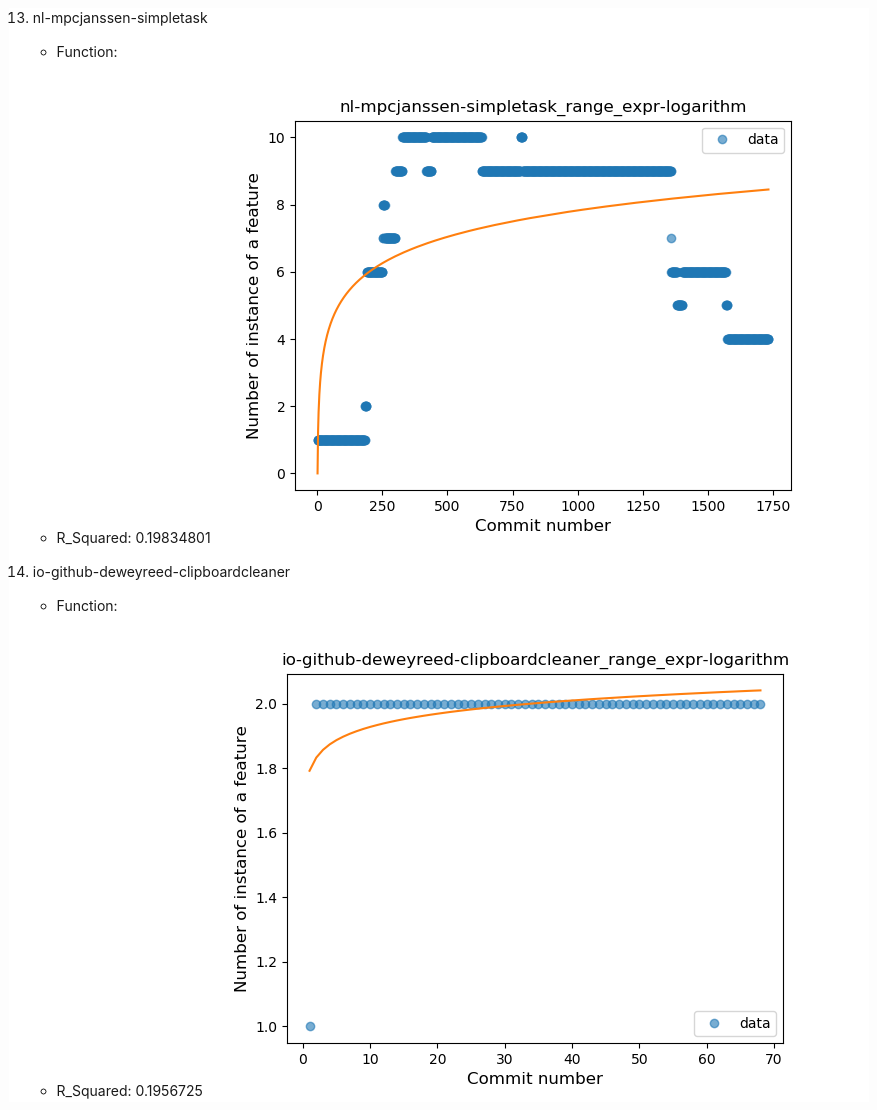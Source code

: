 13. nl-mpcjanssen-simpletask

	*  Function: ![equation](http://latex.codecogs.com/svg.latex?1.487939%5Clog_%7B3.718281%7D%28x%29%20&plus;%200.0)
	* R_Squared: 0.19834801
 ![nl-mpcjanssen-simpletaskrange_expr](../plots/nl-mpcjanssen-simpletask_range_expr_T6.png)

14. io-github-deweyreed-clipboardcleaner

	*  Function: ![equation](http://latex.codecogs.com/svg.latex?0.336138%5Clog_%7B296.159697%7D%28x%29%20&plus;%201.792499)
	* R_Squared: 0.1956725
 ![io-github-deweyreed-clipboardcleanerrange_expr](../plots/io-github-deweyreed-clipboardcleaner_range_expr_T6.png)
